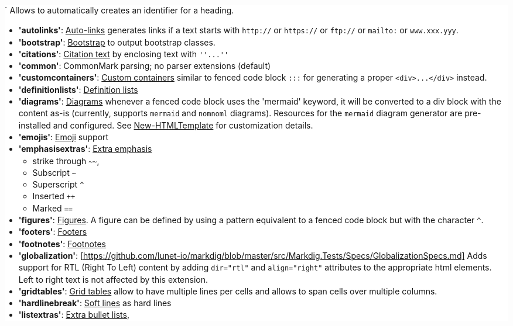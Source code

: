 `  Allows to automatically creates an identifier for a heading.
* **'autolinks'**: [Auto-links](https://github.com/lunet-io/markdig/blob/master/src/Markdig.Tests/Specs/AutoLinks.md)
   generates links if a text starts with `http://` or `https://` or `ftp://` or `mailto:` or `www.xxx.yyy`.
* **'bootstrap'**: 
[Bootstrap](https://github.com/lunet-io/markdig/blob/master/src/Markdig.Tests/Specs/BootstrapSpecs.md)
   to output bootstrap classes.
* **'citations'**: [Citation 
text](https://github.com/lunet-io/markdig/blob/master/src/Markdig.Tests/Specs/FigureFooterAndCiteSpecs.md)
   by enclosing text with `''...''`
* **'common'**: CommonMark parsing; no parser extensions (default)
* **'customcontainers'**: [Custom 
containers](https://github.com/lunet-io/markdig/blob/master/src/Markdig.Tests/Specs/CustomContainerSpecs.md)
  similar to fenced code block `:::` for generating a proper `<div>...</div>` instead.
* **'definitionlists'**: [Definition 
lists](https://github.com/lunet-io/markdig/blob/master/src/Markdig.Tests/Specs/DefinitionListSpecs.md)
* **'diagrams'**: [Diagrams](https://github.com/lunet-io/markdig/blob/master/src/Markdig.Tests/Specs/DiagramsSpecs.md)
  whenever a fenced code block uses the 'mermaid' keyword, it will be converted to a div block with the content as-is
  (currently, supports `mermaid` and `nomnoml` diagrams). Resources for the `mermaid` diagram generator are 
pre-installed and configured.
  See [New-HTMLTemplate](New-HTMLTemplate.md) for customization details.
* **'emojis'**: [Emoji](https://github.com/lunet-io/markdig/blob/master/src/Markdig.Tests/Specs/EmojiSpecs.md) support
* **'emphasisextras'**: [Extra 
emphasis](https://github.com/lunet-io/markdig/blob/master/src/Markdig.Tests/Specs/EmphasisExtraSpecs.md)
   * strike through `~~`,
   * Subscript `~`
   * Superscript `^`
   * Inserted `++`
   * Marked `==`
* **'figures'**: 
[Figures](https://github.com/lunet-io/markdig/blob/master/src/Markdig.Tests/Specs/FigureFooterAndCiteSpecs.md).
  A figure can be defined by using a pattern equivalent to a fenced code block but with the character `^`.
* **'footers'**: 
[Footers](https://github.com/lunet-io/markdig/blob/master/src/Markdig.Tests/Specs/FigureFooterAndCiteSpecs.md)
* **'footnotes'**: 
[Footnotes](https://github.com/lunet-io/markdig/blob/master/src/Markdig.Tests/Specs/FootnotesSpecs.md)
* **'globalization'**: [https://github.com/lunet-io/markdig/blob/master/src/Markdig.Tests/Specs/GlobalizationSpecs.md]
  Adds support for RTL (Right To Left) content by adding `dir="rtl"` and `align="right"` attributes to
  the appropriate html elements. Left to right text is not affected by this extension.
* **'gridtables'**: [Grid 
tables](https://github.com/lunet-io/markdig/blob/master/src/Markdig.Tests/Specs/GridTableSpecs.md)
  allow to have multiple lines per cells and allows to span cells over multiple columns.
* **'hardlinebreak'**: [Soft 
lines](https://github.com/lunet-io/markdig/blob/master/src/Markdig.Tests/Specs/HardlineBreakSpecs.md)
   as hard lines
* **'listextras'**: [Extra bullet 
lists](https://github.com/lunet-io/markdig/blob/master/src/Markdig.Tests/Specs/ListExtraSpecs.md),